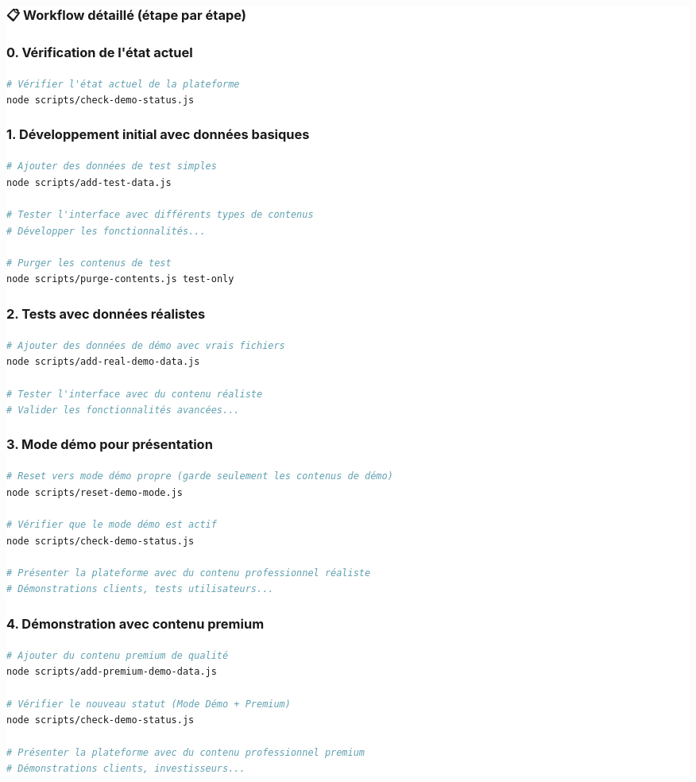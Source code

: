 ### 📋 Workflow détaillé (étape par étape)

### 0. Vérification de l'état actuel
```bash
# Vérifier l'état actuel de la plateforme
node scripts/check-demo-status.js
```

### 1. Développement initial avec données basiques
```bash
# Ajouter des données de test simples
node scripts/add-test-data.js

# Tester l'interface avec différents types de contenus
# Développer les fonctionnalités...

# Purger les contenus de test
node scripts/purge-contents.js test-only
```

### 2. Tests avec données réalistes
```bash
# Ajouter des données de démo avec vrais fichiers
node scripts/add-real-demo-data.js

# Tester l'interface avec du contenu réaliste
# Valider les fonctionnalités avancées...
```

### 3. Mode démo pour présentation
```bash
# Reset vers mode démo propre (garde seulement les contenus de démo)
node scripts/reset-demo-mode.js

# Vérifier que le mode démo est actif
node scripts/check-demo-status.js

# Présenter la plateforme avec du contenu professionnel réaliste
# Démonstrations clients, tests utilisateurs...
```

### 4. Démonstration avec contenu premium
```bash
# Ajouter du contenu premium de qualité
node scripts/add-premium-demo-data.js

# Vérifier le nouveau statut (Mode Démo + Premium)
node scripts/check-demo-status.js

# Présenter la plateforme avec du contenu professionnel premium
# Démonstrations clients, investisseurs...
```
